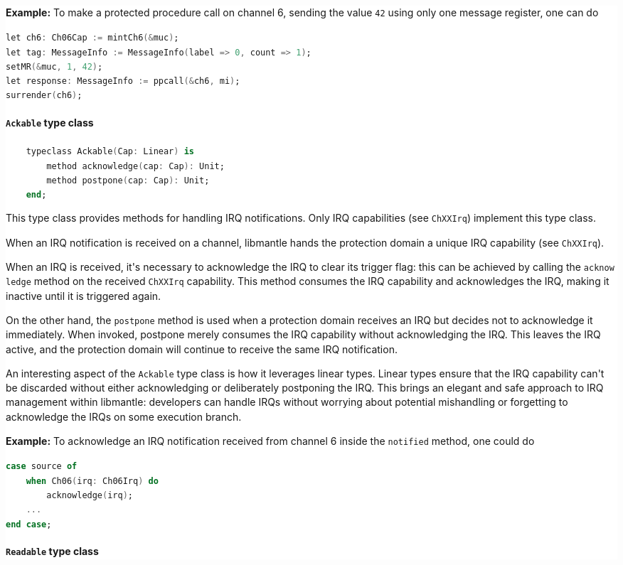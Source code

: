 
**Example:** To make a protected procedure call on channel 6, sending the value
`42` using only one message register, one can do
```ada
let ch6: Ch06Cap := mintCh6(&muc);
let tag: MessageInfo := MessageInfo(label => 0, count => 1);
setMR(&muc, 1, 42);
let response: MessageInfo := ppcall(&ch6, mi);
surrender(ch6);
```


#### `Ackable` type class

```ada
    typeclass Ackable(Cap: Linear) is
        method acknowledge(cap: Cap): Unit;
        method postpone(cap: Cap): Unit;
    end;
```

This type class provides methods for handling IRQ notifications. Only IRQ
capabilities (see `ChXXIrq`) implement this type class.

When an IRQ notification is received on a channel, libmantle hands the
protection domain a unique IRQ capability (see `ChXXIrq`).

When an IRQ is received, it's necessary to acknowledge the IRQ to clear
its trigger flag: this can be achieved by calling the `acknowledge` method
on the received `ChXXIrq` capability. This method consumes the IRQ capability
and acknowledges the IRQ, making it inactive until it is triggered again.

On the other hand, the `postpone` method is used when a protection domain
receives an IRQ but decides not to acknowledge it immediately. When invoked,
postpone merely consumes the IRQ capability without acknowledging the IRQ.
This leaves the IRQ active, and the protection domain will continue to receive
the same IRQ notification.

An interesting aspect of the `Ackable` type class is how it leverages linear
types. Linear types ensure that the IRQ capability can't be discarded without
either acknowledging or deliberately postponing the IRQ. This brings an elegant
and safe approach to IRQ management within libmantle: developers can handle
IRQs without worrying about potential mishandling or forgetting to acknowledge
the IRQs on some execution branch.

**Example:** To acknowledge an IRQ notification received from channel 6 inside
the `notified` method, one could do
```ada
case source of
    when Ch06(irq: Ch06Irq) do
        acknowledge(irq);
    ...
end case;
```

#### `Readable` type class
